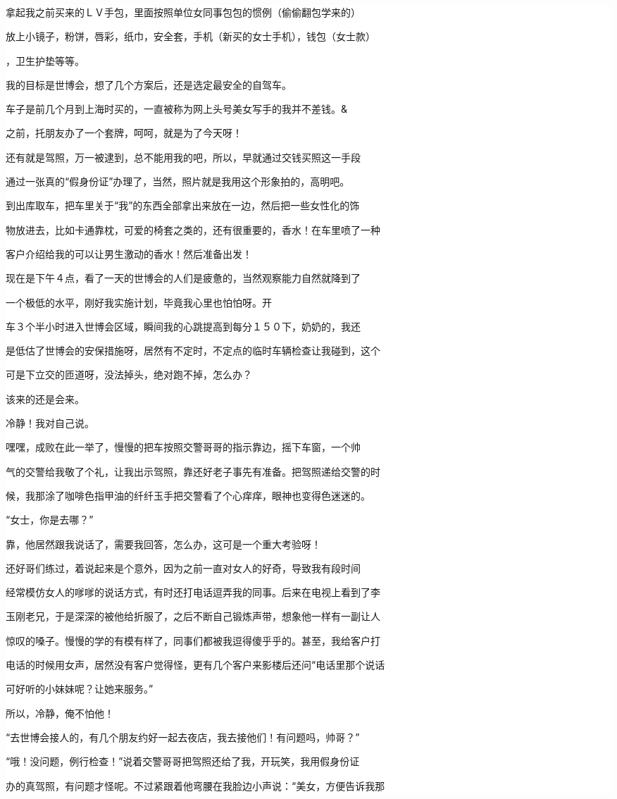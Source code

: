 拿起我之前买来的ＬＶ手包，里面按照单位女同事包包的惯例（偷偷翻包学来的）

放上小镜子，粉饼，唇彩，纸巾，安全套，手机（新买的女士手机），钱包（女士款）

，卫生护垫等等。

我的目标是世博会，想了几个方案后，还是选定最安全的自驾车。

车子是前几个月到上海时买的，一直被称为网上头号美女写手的我并不差钱。&

之前，托朋友办了一个套牌，呵呵，就是为了今天呀！

还有就是驾照，万一被逮到，总不能用我的吧，所以，早就通过交钱买照这一手段

通过一张真的“假身份证”办理了，当然，照片就是我用这个形象拍的，高明吧。

到出库取车，把车里关于“我”的东西全部拿出来放在一边，然后把一些女性化的饰

物放进去，比如卡通靠枕，可爱的椅套之类的，还有很重要的，香水！在车里喷了一种

客户介绍给我的可以让男生激动的香水！然后准备出发！

现在是下午４点，看了一天的世博会的人们是疲惫的，当然观察能力自然就降到了

一个极低的水平，刚好我实施计划，毕竟我心里也怕怕呀。开

车３个半小时进入世博会区域，瞬间我的心跳提高到每分１５０下，奶奶的，我还

是低估了世博会的安保措施呀，居然有不定时，不定点的临时车辆检查让我碰到，这个

可是下立交的匝道呀，没法掉头，绝对跑不掉，怎么办？

该来的还是会来。

冷静！我对自己说。

嘿嘿，成败在此一举了，慢慢的把车按照交警哥哥的指示靠边，摇下车窗，一个帅

气的交警给我敬了个礼，让我出示驾照，靠还好老子事先有准备。把驾照递给交警的时

候，我那涂了咖啡色指甲油的纤纤玉手把交警看了个心痒痒，眼神也变得色迷迷的。

“女士，你是去哪？”

靠，他居然跟我说话了，需要我回答，怎么办，这可是一个重大考验呀！

还好哥们练过，着说起来是个意外，因为之前一直对女人的好奇，导致我有段时间

经常模仿女人的嗲嗲的说话方式，有时还打电话逗弄我的同事。后来在电视上看到了李

玉刚老兄，于是深深的被他给折服了，之后不断自己锻炼声带，想象他一样有一副让人

惊叹的嗓子。慢慢的学的有模有样了，同事们都被我逗得傻乎乎的。甚至，我给客户打

电话的时候用女声，居然没有客户觉得怪，更有几个客户来影楼后还问“电话里那个说话

可好听的小妹妹呢？让她来服务。”

所以，冷静，俺不怕他！

“去世博会接人的，有几个朋友约好一起去夜店，我去接他们！有问题吗，帅哥？”

“哦！没问题，例行检查！”说着交警哥哥把驾照还给了我，开玩笑，我用假身份证

办的真驾照，有问题才怪呢。不过紧跟着他弯腰在我脸边小声说：“美女，方便告诉我那
